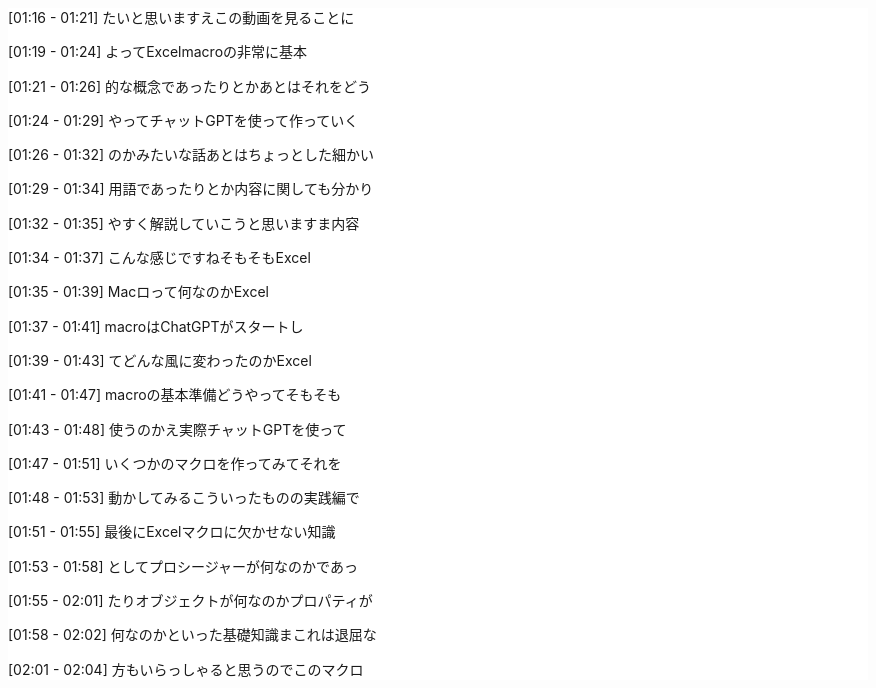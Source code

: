 [01:16 - 01:21]
たいと思いますえこの動画を見ることに

[01:19 - 01:24]
よってExcelmacroの非常に基本

[01:21 - 01:26]
的な概念であったりとかあとはそれをどう

[01:24 - 01:29]
やってチャットGPTを使って作っていく

[01:26 - 01:32]
のかみたいな話あとはちょっとした細かい

[01:29 - 01:34]
用語であったりとか内容に関しても分かり

[01:32 - 01:35]
やすく解説していこうと思いますま内容

[01:34 - 01:37]
こんな感じですねそもそもExcel

[01:35 - 01:39]
Macロって何なのかExcel

[01:37 - 01:41]
macroはChatGPTがスタートし

[01:39 - 01:43]
てどんな風に変わったのかExcel

[01:41 - 01:47]
macroの基本準備どうやってそもそも

[01:43 - 01:48]
使うのかえ実際チャットGPTを使って

[01:47 - 01:51]
いくつかのマクロを作ってみてそれを

[01:48 - 01:53]
動かしてみるこういったものの実践編で

[01:51 - 01:55]
最後にExcelマクロに欠かせない知識

[01:53 - 01:58]
としてプロシージャーが何なのかであっ

[01:55 - 02:01]
たりオブジェクトが何なのかプロパティが

[01:58 - 02:02]
何なのかといった基礎知識まこれは退屈な

[02:01 - 02:04]
方もいらっしゃると思うのでこのマクロ
